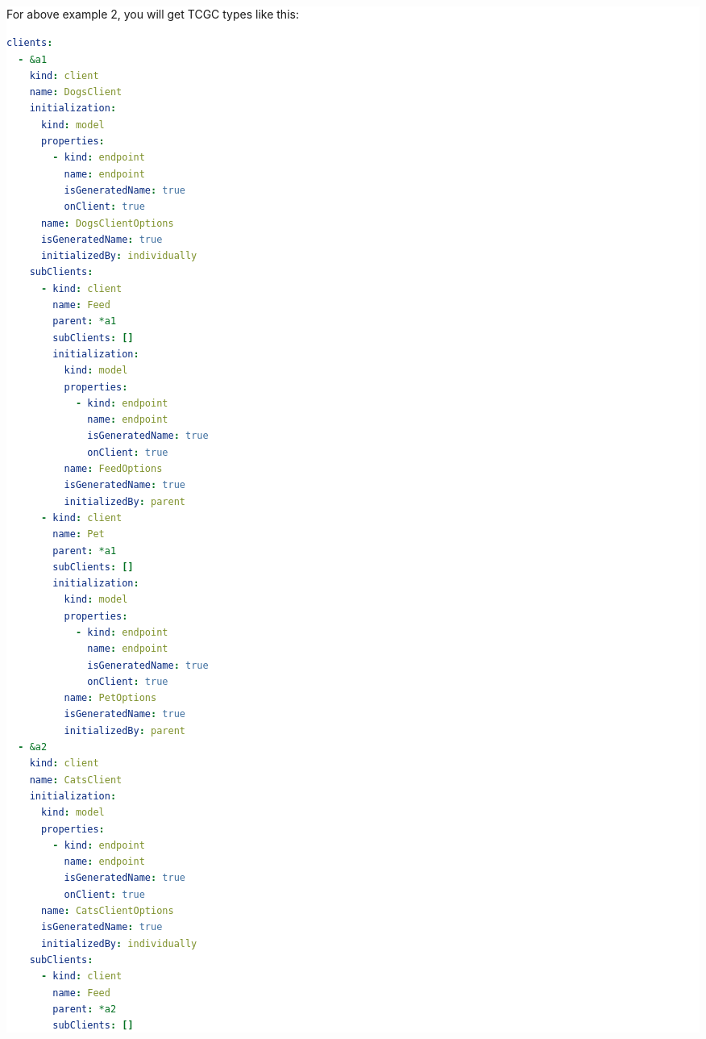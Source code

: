 For above example 2, you will get TCGC types like this:

```yaml
clients:
  - &a1
    kind: client
    name: DogsClient
    initialization:
      kind: model
      properties:
        - kind: endpoint
          name: endpoint
          isGeneratedName: true
          onClient: true
      name: DogsClientOptions
      isGeneratedName: true
      initializedBy: individually
    subClients:
      - kind: client
        name: Feed
        parent: *a1
        subClients: []
        initialization:
          kind: model
          properties:
            - kind: endpoint
              name: endpoint
              isGeneratedName: true
              onClient: true
          name: FeedOptions
          isGeneratedName: true
          initializedBy: parent
      - kind: client
        name: Pet
        parent: *a1
        subClients: []
        initialization:
          kind: model
          properties:
            - kind: endpoint
              name: endpoint
              isGeneratedName: true
              onClient: true
          name: PetOptions
          isGeneratedName: true
          initializedBy: parent
  - &a2
    kind: client
    name: CatsClient
    initialization:
      kind: model
      properties:
        - kind: endpoint
          name: endpoint
          isGeneratedName: true
          onClient: true
      name: CatsClientOptions
      isGeneratedName: true
      initializedBy: individually
    subClients:
      - kind: client
        name: Feed
        parent: *a2
        subClients: []
```